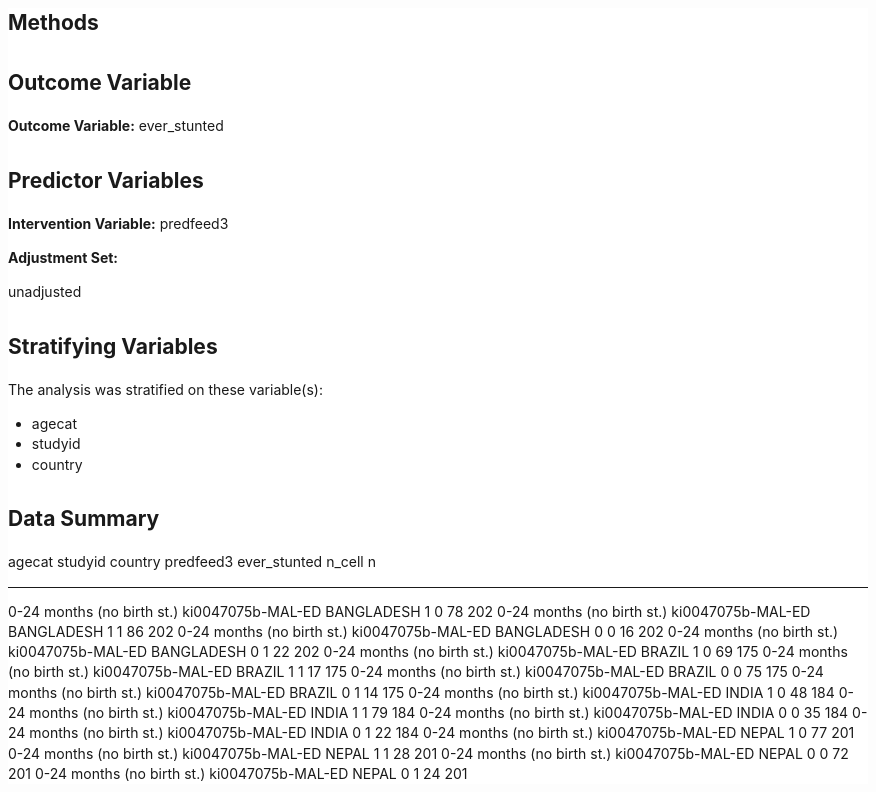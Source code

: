 





## Methods
## Outcome Variable

**Outcome Variable:** ever_stunted

## Predictor Variables

**Intervention Variable:** predfeed3

**Adjustment Set:**

unadjusted

## Stratifying Variables

The analysis was stratified on these variable(s):

* agecat
* studyid
* country

## Data Summary

agecat                       studyid               country                        predfeed3    ever_stunted   n_cell       n
---------------------------  --------------------  -----------------------------  ----------  -------------  -------  ------
0-24 months (no birth st.)   ki0047075b-MAL-ED     BANGLADESH                     1                       0       78     202
0-24 months (no birth st.)   ki0047075b-MAL-ED     BANGLADESH                     1                       1       86     202
0-24 months (no birth st.)   ki0047075b-MAL-ED     BANGLADESH                     0                       0       16     202
0-24 months (no birth st.)   ki0047075b-MAL-ED     BANGLADESH                     0                       1       22     202
0-24 months (no birth st.)   ki0047075b-MAL-ED     BRAZIL                         1                       0       69     175
0-24 months (no birth st.)   ki0047075b-MAL-ED     BRAZIL                         1                       1       17     175
0-24 months (no birth st.)   ki0047075b-MAL-ED     BRAZIL                         0                       0       75     175
0-24 months (no birth st.)   ki0047075b-MAL-ED     BRAZIL                         0                       1       14     175
0-24 months (no birth st.)   ki0047075b-MAL-ED     INDIA                          1                       0       48     184
0-24 months (no birth st.)   ki0047075b-MAL-ED     INDIA                          1                       1       79     184
0-24 months (no birth st.)   ki0047075b-MAL-ED     INDIA                          0                       0       35     184
0-24 months (no birth st.)   ki0047075b-MAL-ED     INDIA                          0                       1       22     184
0-24 months (no birth st.)   ki0047075b-MAL-ED     NEPAL                          1                       0       77     201
0-24 months (no birth st.)   ki0047075b-MAL-ED     NEPAL                          1                       1       28     201
0-24 months (no birth st.)   ki0047075b-MAL-ED     NEPAL                          0                       0       72     201
0-24 months (no birth st.)   ki0047075b-MAL-ED     NEPAL                          0                       1       24     201